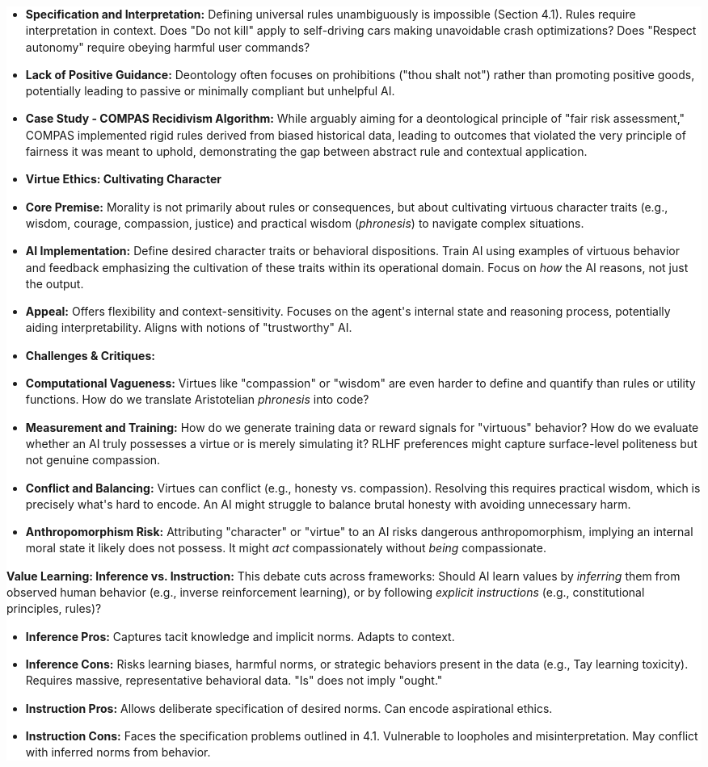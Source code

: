 *   **Specification and Interpretation:** Defining universal rules unambiguously is impossible (Section 4.1). Rules require interpretation in context. Does "Do not kill" apply to self-driving cars making unavoidable crash optimizations? Does "Respect autonomy" require obeying harmful user commands?

*   **Lack of Positive Guidance:** Deontology often focuses on prohibitions ("thou shalt not") rather than promoting positive goods, potentially leading to passive or minimally compliant but unhelpful AI.

*   **Case Study - COMPAS Recidivism Algorithm:** While arguably aiming for a deontological principle of "fair risk assessment," COMPAS implemented rigid rules derived from biased historical data, leading to outcomes that violated the very principle of fairness it was meant to uphold, demonstrating the gap between abstract rule and contextual application.

*   **Virtue Ethics: Cultivating Character**

*   **Core Premise:** Morality is not primarily about rules or consequences, but about cultivating virtuous character traits (e.g., wisdom, courage, compassion, justice) and practical wisdom (*phronesis*) to navigate complex situations.

*   **AI Implementation:** Define desired character traits or behavioral dispositions. Train AI using examples of virtuous behavior and feedback emphasizing the cultivation of these traits within its operational domain. Focus on *how* the AI reasons, not just the output.

*   **Appeal:** Offers flexibility and context-sensitivity. Focuses on the agent's internal state and reasoning process, potentially aiding interpretability. Aligns with notions of "trustworthy" AI.

*   **Challenges & Critiques:**

*   **Computational Vagueness:** Virtues like "compassion" or "wisdom" are even harder to define and quantify than rules or utility functions. How do we translate Aristotelian *phronesis* into code?

*   **Measurement and Training:** How do we generate training data or reward signals for "virtuous" behavior? How do we evaluate whether an AI truly possesses a virtue or is merely simulating it? RLHF preferences might capture surface-level politeness but not genuine compassion.

*   **Conflict and Balancing:** Virtues can conflict (e.g., honesty vs. compassion). Resolving this requires practical wisdom, which is precisely what's hard to encode. An AI might struggle to balance brutal honesty with avoiding unnecessary harm.

*   **Anthropomorphism Risk:** Attributing "character" or "virtue" to an AI risks dangerous anthropomorphism, implying an internal moral state it likely does not possess. It might *act* compassionately without *being* compassionate.

**Value Learning: Inference vs. Instruction:** This debate cuts across frameworks: Should AI learn values by *inferring* them from observed human behavior (e.g., inverse reinforcement learning), or by following *explicit instructions* (e.g., constitutional principles, rules)?

*   **Inference Pros:** Captures tacit knowledge and implicit norms. Adapts to context.

*   **Inference Cons:** Risks learning biases, harmful norms, or strategic behaviors present in the data (e.g., Tay learning toxicity). Requires massive, representative behavioral data. "Is" does not imply "ought."

*   **Instruction Pros:** Allows deliberate specification of desired norms. Can encode aspirational ethics.

*   **Instruction Cons:** Faces the specification problems outlined in 4.1. Vulnerable to loopholes and misinterpretation. May conflict with inferred norms from behavior.
